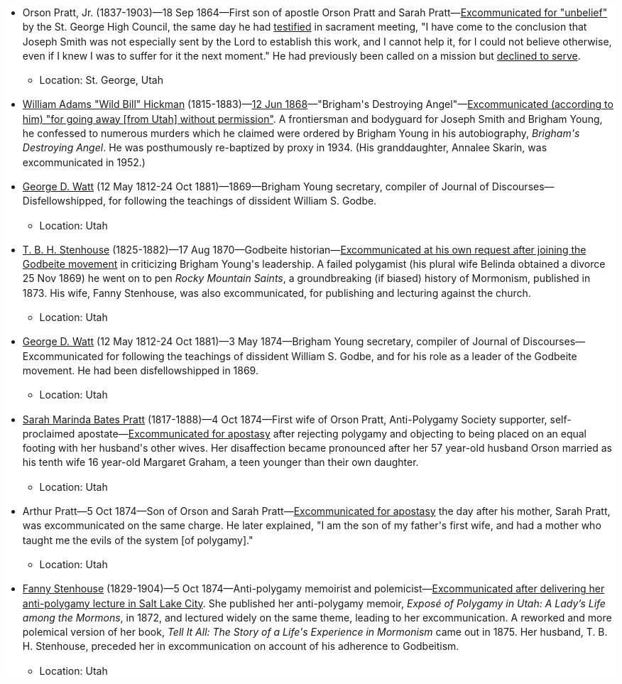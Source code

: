 * Orson Pratt, Jr. (1837-1903)—18 Sep 1864—First son of apostle Orson Pratt and Sarah Pratt—[Excommunicated for "unbelief"](https://www.dialoguejournal.com/wp-content/uploads/sbi/articles/Dialogue_V21N01_86.pdf) by the St. George High Council, the same day he had [testified](https://archive.org/details/SarahPrattShapingOfAnApostate/page/n23) in sacrament meeting, "I have come to the conclusion that Joseph Smith was not especially sent by the Lord to establish this work, and I cannot help it, for I could not believe otherwise, even if I knew I was to suffer for it the next moment." He had previously been called on a mission but [declined to serve](https://history.churchofjesuschrist.org/missionary/individual/orson-pratt-jr-1837?lang=eng).
  - Location: St. George, Utah

* [William Adams "Wild Bill" Hickman](https://en.wikipedia.org/wiki/Wild_Bill_Hickman) (1815-1883)—[12 Jun 1868](https://web.archive.org/web/20190715200439/https://murderpedia.org/male.H/h/hickman-wiliam-adams.htm)—"Brigham's Destroying Angel"—[Excommunicated (according to him) "for going away \[from Utah\] without permission"](https://archive.org/details/destroyibrighams00hickrich/page/182). A frontiersman and bodyguard for Joseph Smith and Brigham Young, he confessed to numerous murders which he claimed were ordered by Brigham Young in his autobiography, _Brigham's Destroying Angel_. He was posthumously re-baptized by proxy in 1934. (His granddaughter, Annalee Skarin, was excommunicated in 1952.)

* [George D. Watt](https://en.wikipedia.org/wiki/George_D._Watt) (12 May 1812-24 Oct 1881)—1869—Brigham Young secretary, compiler of Journal of Discourses—Disfellowshipped, for following the teachings of dissident William S. Godbe.
  - Location: Utah

* [T. B. H. Stenhouse](https://en.wikipedia.org/wiki/T._B._H._Stenhouse) (1825-1882)—17 Aug 1870—Godbeite historian—[Excommunicated at his own request after joining the Godbeite movement](https://mormonhistoryassociation.org/wp-content/uploads/2015/01/Journal-of-Mormon-History-Vol.-1-1974.pdf) in criticizing Brigham Young's leadership. A failed polygamist (his plural wife Belinda obtained a divorce 25 Nov 1869) he went on to pen _Rocky Mountain Saints_, a groundbreaking (if biased) history of Mormonism, published in 1873. His wife, Fanny Stenhouse, was also excommunicated, for publishing and lecturing against the church.
  - Location: Utah

* [George D. Watt](https://en.wikipedia.org/wiki/George_D._Watt) (12 May 1812-24 Oct 1881)—3 May 1874—Brigham Young secretary, compiler of Journal of Discourses—Excommunicated for following the teachings of dissident William S. Godbe, and for his role as a leader of the Godbeite movement. He had been disfellowshipped in 1869.
  - Location: Utah

* [Sarah Marinda Bates Pratt](https://en.wikipedia.org/wiki/Sarah_Marinda_Bates_Pratt) (1817-1888)—4 Oct 1874—First wife of Orson Pratt, Anti-Polygamy Society supporter, self-proclaimed apostate—[Excommunicated for apostasy](https://archive.org/details/SarahPrattShapingOfAnApostate/page/n25) after rejecting polygamy and objecting to being placed on an equal footing with her husband's other wives. Her disaffection became pronounced after her 57 year-old husband Orson married as his tenth wife 16 year-old Margaret Graham, a teen younger than their own daughter.
  - Location: Utah

* Arthur Pratt—5 Oct 1874—Son of Orson and Sarah Pratt—[Excommunicated for apostasy](https://archive.org/details/SarahPrattShapingOfAnApostate/page/n25) the day after his mother, Sarah Pratt, was excommunicated on the same charge. He later explained, "I am the son of my father's first wife, and had a mother who taught me the evils of the system \[of polygamy\]."
  - Location: Utah

* [Fanny Stenhouse](https://en.wikipedia.org/wiki/Fanny_Stenhouse) (1829-1904)—5 Oct 1874—Anti-polygamy memoirist and polemicist—[Excommunicated after delivering her anti-polygamy lecture in Salt Lake City](https://mormonhistoryassociation.org/wp-content/uploads/2015/01/Journal-of-Mormon-History-Vol.-1-1974.pdf). She published her anti-polygamy memoir, _Exposé of Polygamy in Utah: A Lady’s Life among the Mormons_, in 1872, and lectured widely on the same theme, leading to her excommunication. A reworked and more polemical version of her book, _Tell It All: The Story of a Life's Experience in Mormonism_ came out in 1875. Her husband, T. B. H. Stenhouse, preceded her in excommunication on account of his adherence to Godbeitism.
  - Location: Utah

